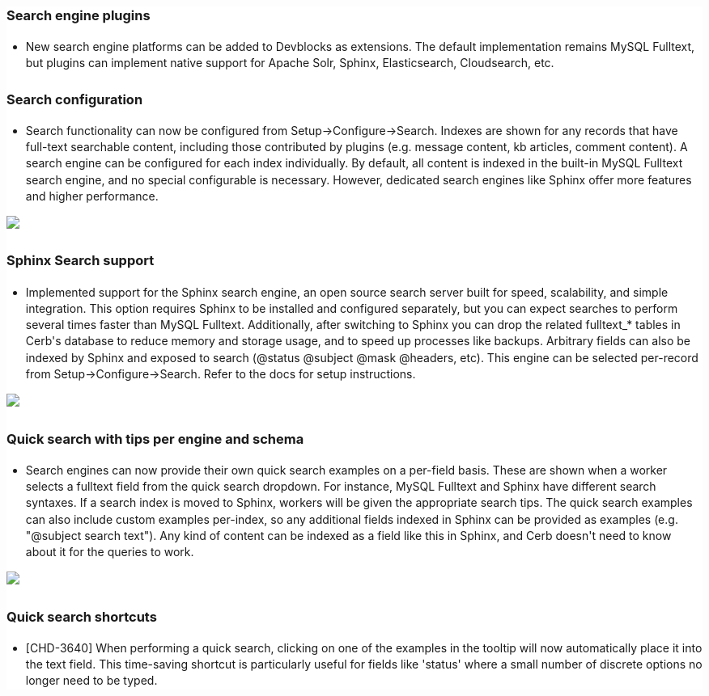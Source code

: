 ### Search engine plugins

* New search engine platforms can be added to Devblocks as extensions.  The default implementation remains MySQL Fulltext, but plugins can implement native support for Apache Solr, Sphinx, Elasticsearch, Cloudsearch, etc.

### Search configuration

* Search functionality can now be configured from Setup->Configure->Search.  Indexes are shown for any records that have full-text searchable content, including those contributed by plugins (e.g. message content, kb articles, comment content).  A search engine can be configured for each index individually.  By default, all content is indexed in the built-in MySQL Fulltext search engine, and no special configurable is necessary.  However, dedicated search engines like Sphinx offer more features and higher performance.

<div class="cerb-screenshot">
<img src="/assets/images/releases/6.7/670_search_config.png" class="screenshot">
</div>

### Sphinx Search support

* Implemented support for the Sphinx search engine, an open source search server built for speed, scalability, and simple integration. This option requires Sphinx to be installed and configured separately, but you can expect searches to perform several times faster than MySQL Fulltext. Additionally, after switching to Sphinx you can drop the related fulltext_* tables in Cerb's database to reduce memory and storage usage, and to speed up processes like backups.  Arbitrary fields can also be indexed by Sphinx and exposed to search (@status @subject @mask @headers, etc).  This engine can be selected per-record from Setup->Configure->Search.  Refer to the docs for setup instructions.

<div class="cerb-screenshot">
<img src="/assets/images/releases/6.7/670_search_sphinx.png" class="screenshot">
</div>

### Quick search with tips per engine and schema

* Search engines can now provide their own quick search examples on a per-field basis.  These are shown when a worker selects a fulltext field from the quick search dropdown.  For instance, MySQL Fulltext and Sphinx have different search syntaxes.  If a search index is moved to Sphinx, workers will be given the appropriate search tips.  The quick search examples can also include custom examples per-index, so any additional fields indexed in Sphinx can be provided as examples (e.g. "@subject search text").  Any kind of content can be indexed as a field like this in Sphinx, and Cerb doesn't need to know about it for the queries to work.

<div class="cerb-screenshot">
<img src="/assets/images/releases/6.7/670_search_quick_by_engine.png" class="screenshot">
</div>

### Quick search shortcuts

* [CHD-3640] When performing a quick search, clicking on one of the examples in the tooltip will now automatically place it into the text field.  This time-saving shortcut is particularly useful for fields like 'status' where a small number of discrete options no longer need to be typed.
